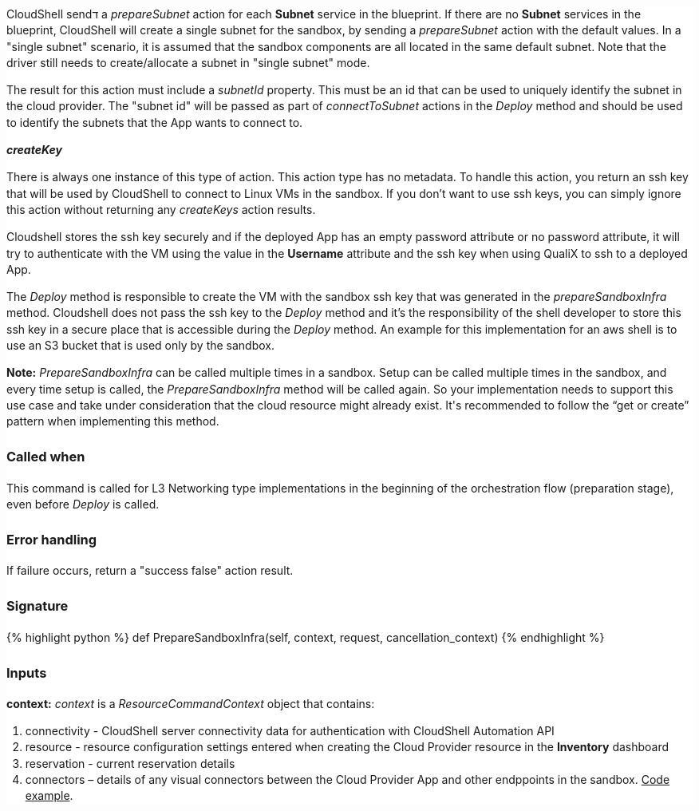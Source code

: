 CloudShell sendד a *prepareSubnet* action for each **Subnet** service in the blueprint. If there are no **Subnet** services in the blueprint, CloudShell will create a single subnet for the sandbox, by sending a *prepareSubnet* action with the default values. In a "single subnet" scenario, it is assumed that the sandbox components are all located in the same default subnet. Note that the driver still needs to create/allocate a subnet in "single subnet" mode.

The result for this action must include a *subnetId* property. This must be an id that can be used to uniquely identify the subnet in the cloud provider. The "subnet id" will be passed as part of *connectToSubnet* actions in the *Deploy* method and should be used to identify the subnets that the App wants to connect to. 

_**createKey**_

There is always one instance of this type of action. This action type has no metadata. To handle this action, you return an ssh key that will be used by CloudShell to connect to Linux VMs in the sandbox. If you don’t want to use ssh keys, you can simply ignore this action without returning any *createKeys* action results.

Cloudshell stores the ssh key securely and if the deployed App has an empty password attribute or no password attribute, it will try to authenticate with the VM using the value in the **Username** attribute and the ssh key when using QualiX to ssh to a deployed App.

The *Deploy* method is responsible to create the VM with the sandbox ssh key that was generated in the *prepareSandboxInfra* method. Cloudshell does not pass the ssh key to the *Deploy* method and it’s the responsibility of the shell developer to store this ssh key in a secure place that is accessible during the *Deploy* method. An example for this implementation for an aws shell is to use an S3 bucket that is used only by the sandbox. 

**Note:** *PrepareSandboxInfra* can be called multiple times in a sandbox. Setup can be called multiple times in the sandbox, and every time setup is called, the *PrepareSandboxInfra* method will be called again. So your implementation needs to support this use case and take under consideration that the cloud resource might already exist. It's recommended to follow the “get or create” pattern when implementing this method.
 
### Called when

This command is called for L3 Networking type implementations in the beginning of the orchestration flow (preparation stage),
even before *Deploy* is called.

### Error handling

If failure occurs, return a "success false" action result.

### Signature

{% highlight python %}
def PrepareSandboxInfra(self, context, request, cancellation_context)
{% endhighlight %}

### Inputs

**context:** *context* is a *ResourceCommandContext* object that contains:

1. connectivity - CloudShell server connectivity data for authentication with CloudShell Automation API 
2. resource - resource configuration settings entered when creating the Cloud Provider resource in the **Inventory** dashboard
3. reservation - current reservation details
4. connectors – details of any visual connectors between the Cloud Provider App and other endppoints in the sandbox. <a href="https://github.com/QualiSystems/cloudshell-shell-core/blob/36009fdec45134ae38cb9273328b7686be66e553/cloudshell/shell/core/driver_context.py#L9-L18" target="_blank">Code example</a>.
